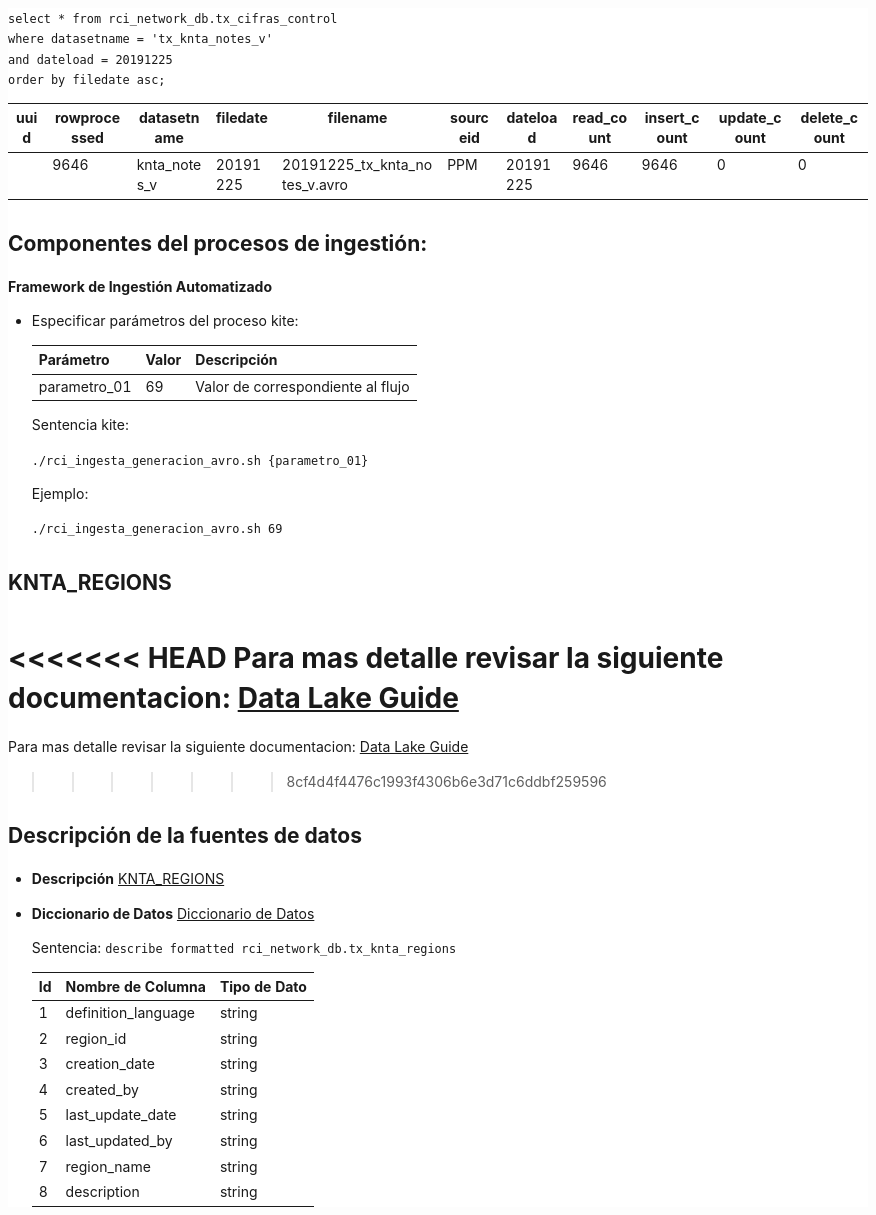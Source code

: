   ```
  select * from rci_network_db.tx_cifras_control
  where datasetname = 'tx_knta_notes_v'
  and dateload = 20191225
  order by filedate asc;
  ```

  | uuid 	| rowprocessed 	| datasetname                 	| filedate 	| filename                                     	| sourceid 	| dateload 	| read_count 	| insert_count 	| update_count 	| delete_count 	|
  |------	|--------------	|-----------------------------	|----------	|----------------------------------------------	|----------	|----------	|------------	|--------------	|--------------	|--------------	|
  |      	| 9646         	| knta_notes_v                	| 20191225 	| 20191225_tx_knta_notes_v.avro                	| PPM      	| 20191225 	| 9646       	| 9646         	| 0            	| 0            	|

## Componentes del procesos de ingestión:

__Framework de Ingestión Automatizado__

- Especificar parámetros del proceso kite:

  | Parámetro | Valor | Descripción|
  | ---------- | ---------- | ---------- |
  | parametro_01   | 69   | Valor de correspondiente al flujo|

   Sentencia kite:

  ```
  ./rci_ingesta_generacion_avro.sh {parametro_01}
  ```
  Ejemplo:

  ```
  ./rci_ingesta_generacion_avro.sh 69
  ```

## <a name="KNTA_REGIONS"></a>KNTA_REGIONS

<<<<<<< HEAD
Para mas detalle revisar la siguiente documentacion: [Data Lake Guide](http://10.103.133.122/app/owncloud/f/14481193)
=======
Para mas detalle revisar la siguiente documentacion: [Data Lake Guide](http://10.103.133.122/app/owncloud/f/14480776)
>>>>>>> 8cf4d4f4476c1993f4306b6e3d71c6ddbf259596

## Descripción de la fuentes de datos
- **Descripción**
  [KNTA_REGIONS](../../../../RCI_DataAnalysis/eda/PPM/KNTA_REGIONS/README.md)

- **Diccionario de Datos**
    [Diccionario de Datos](../../../../RCI_DataAnalysis/eda/PPM/KNTA_REGIONS/README.md)

     Sentencia: ```describe formatted rci_network_db.tx_knta_regions```

     | Id 	| Nombre de Columna       	| Tipo de Dato 	|
     |----	|-------------------------	|--------------	|
     | 1  	| definition_language     	| string       	|
     | 2  	| region_id               	| string       	|
     | 3  	| creation_date           	| string       	|
     | 4  	| created_by              	| string       	|
     | 5  	| last_update_date        	| string       	|
     | 6  	| last_updated_by         	| string       	|
     | 7  	| region_name             	| string       	|
     | 8  	| description             	| string       	|